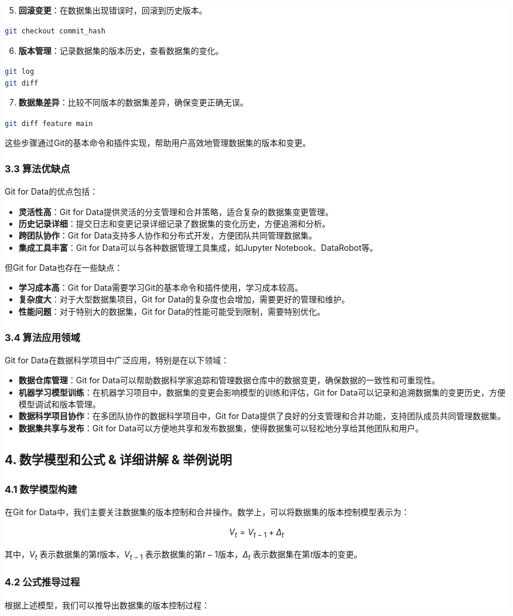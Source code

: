 5. **回滚变更**：在数据集出现错误时，回滚到历史版本。

```bash
git checkout commit_hash
```

6. **版本管理**：记录数据集的版本历史，查看数据集的变化。

```bash
git log
git diff
```

7. **数据集差异**：比较不同版本的数据集差异，确保变更正确无误。

```bash
git diff feature main
```

这些步骤通过Git的基本命令和插件实现，帮助用户高效地管理数据集的版本和变更。

### 3.3 算法优缺点

Git for Data的优点包括：

- **灵活性高**：Git for Data提供灵活的分支管理和合并策略，适合复杂的数据集变更管理。
- **历史记录详细**：提交日志和变更记录详细记录了数据集的变化历史，方便追溯和分析。
- **跨团队协作**：Git for Data支持多人协作和分布式开发，方便团队共同管理数据集。
- **集成工具丰富**：Git for Data可以与各种数据管理工具集成，如Jupyter Notebook、DataRobot等。

但Git for Data也存在一些缺点：

- **学习成本高**：Git for Data需要学习Git的基本命令和插件使用，学习成本较高。
- **复杂度大**：对于大型数据集项目，Git for Data的复杂度也会增加，需要更好的管理和维护。
- **性能问题**：对于特别大的数据集，Git for Data的性能可能受到限制，需要特别优化。

### 3.4 算法应用领域

Git for Data在数据科学项目中广泛应用，特别是在以下领域：

- **数据仓库管理**：Git for Data可以帮助数据科学家追踪和管理数据仓库中的数据变更，确保数据的一致性和可重现性。
- **机器学习模型训练**：在机器学习项目中，数据集的变更会影响模型的训练和评估，Git for Data可以记录和追溯数据集的变更历史，方便模型调试和版本管理。
- **数据科学项目协作**：在多团队协作的数据科学项目中，Git for Data提供了良好的分支管理和合并功能，支持团队成员共同管理数据集。
- **数据集共享与发布**：Git for Data可以方便地共享和发布数据集，使得数据集可以轻松地分享给其他团队和用户。

## 4. 数学模型和公式 & 详细讲解 & 举例说明

### 4.1 数学模型构建

在Git for Data中，我们主要关注数据集的版本控制和合并操作。数学上，可以将数据集的版本控制模型表示为：

$$ V_t = V_{t-1} + \Delta_t $$

其中，$V_t$ 表示数据集的第$t$版本，$V_{t-1}$ 表示数据集的第$t-1$版本，$\Delta_t$ 表示数据集在第$t$版本的变更。

### 4.2 公式推导过程

根据上述模型，我们可以推导出数据集的版本控制过程：

